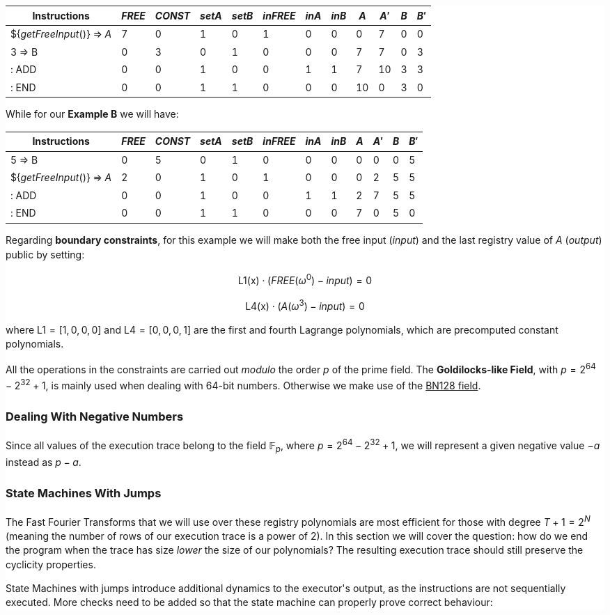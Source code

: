|       Instructions          | $FREE$ | $CONST$ | $setA$ | $setB$ | $inFREE$ | $inA$ | $inB$ | $A$ | $A'$ | $B$ | $B'$ |
|-----------------------------|--------|---------|--------|--------|----------|-------|-------|-----|------|-----|------|
| ${$getFreeInput()$} => $A$  |    7   |    0    |    1   |    0   |     1    |   0   |   0   |  0  |   7  |  0  |   0  |
|           3 => B            |    0   |    3    |    0   |    1   |     0    |   0   |   0   |  7  |   7  |  0  |   3  |
|           : ADD             |    0   |    0    |    1   |    0   |     0    |   1   |   1   |  7  |  10  |  3  |   3  |
|           : END             |    0   |    0    |    1   |    1   |     0    |   0   |   0   |  10 |   0  |  3  |   0  |

While for our **Example B** we will have:

|       Instructions          | $FREE$ | $CONST$ | $setA$ | $setB$ | $inFREE$ | $inA$ | $inB$ | $A$ | $A'$ | $B$ | $B'$ |
|-----------------------------|--------|---------|--------|--------|----------|-------|-------|-----|------|-----|------|
|           5 => B            |    0   |    5    |    0   |    1   |     0    |   0   |   0   |  0  |   0  |  0  |   5  |
| ${$getFreeInput()$} => $A$  |    2   |    0    |    1   |    0   |     1    |   0   |   0   |  0  |   2  |  5  |   5  |
|           : ADD             |    0   |    0    |    1   |    0   |     0    |   1   |   1   |  2  |   7  |  5  |   5  |
|           : END             |    0   |    0    |    1   |    1   |     0    |   0   |   0   |  7  |   0  |  5  |   0  |

Regarding **boundary constraints**, for this example we will make both the free input ($input$) and the last registry value of $A$ ($output$) public by setting:

$$
\textrm{L1}(\textrm{x}) \cdot (FREE(\omega^0) - input) = 0
$$

$$
\textrm{L4}(\textrm{x}) \cdot (A(\omega^3) - input) = 0
$$

where $\textrm{L1} = [1, 0, 0, 0]$ and $\textrm{L4} = [0, 0, 0, 1]$ are the first and fourth Lagrange polynomials, which are precomputed constant polynomials.

All the operations in the constraints are carried out $modulo$ the order $p$ of the prime field. The **Goldilocks-like Field**, with $p = 2^{64} - 2^{32} + 1$, is mainly used when dealing with 64-bit numbers. Otherwise we make use of the [BN128 field](https://iden3-docs.readthedocs.io/en/latest/iden3_repos/research/publications/zkproof-standards-workshop-2/baby-jubjub/baby-jubjub.html).


### Dealing With Negative Numbers

Since all values of the execution trace belong to the field $\mathbb{F}_p$, where $p = 2^{64} - 2^{32} + 1$, we will represent a given negative value $-a$ instead as $p - a$.

### State Machines With Jumps

The Fast Fourier Transforms that we will use over these registry polynomials are most efficient for those with degree $T + 1 = 2^N$ (meaning the number of rows of our execution trace is a power of $2$). In this section we will cover the question: how do we end the program when the trace has size *lower* the size of our polynomials? The resulting execution trace should still preserve the cyclicity properties.

State Machines with jumps introduce additional dynamics to the executor's output, as the instructions are not sequentially executed. More checks need to be added so that the state machine can properly prove correct behaviour:
